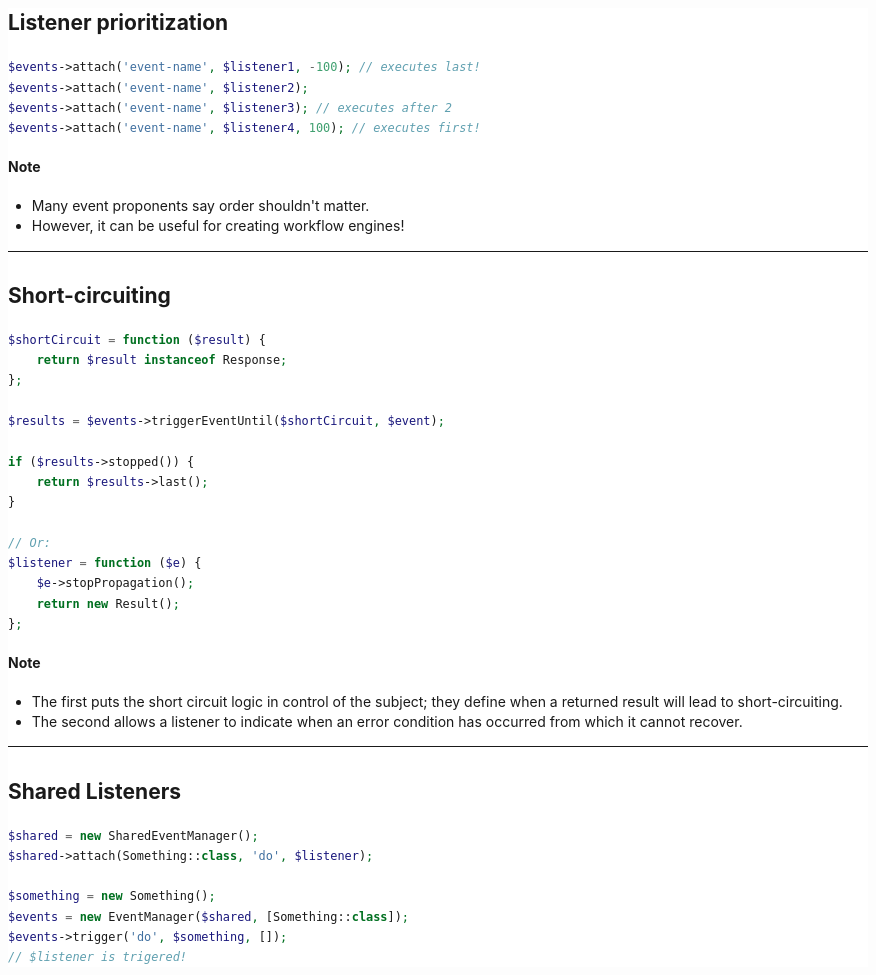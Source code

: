 
## Listener prioritization

```php
$events->attach('event-name', $listener1, -100); // executes last!
$events->attach('event-name', $listener2);
$events->attach('event-name', $listener3); // executes after 2
$events->attach('event-name', $listener4, 100); // executes first!
```

#### Note

- Many event proponents say order shouldn't matter.
- However, it can be useful for creating workflow engines!

---

## Short-circuiting

```php
$shortCircuit = function ($result) {
    return $result instanceof Response;
};

$results = $events->triggerEventUntil($shortCircuit, $event);

if ($results->stopped()) {
    return $results->last();
}

// Or:
$listener = function ($e) {
    $e->stopPropagation();
    return new Result();
};
```

#### Note

- The first puts the short circuit logic in control of the subject; they define
  when a returned result will lead to short-circuiting.
- The second allows a listener to indicate when an error condition has occurred
  from which it cannot recover.

---

## Shared Listeners

```php
$shared = new SharedEventManager();
$shared->attach(Something::class, 'do', $listener);

$something = new Something();
$events = new EventManager($shared, [Something::class]);
$events->trigger('do', $something, []);
// $listener is trigered!
```
